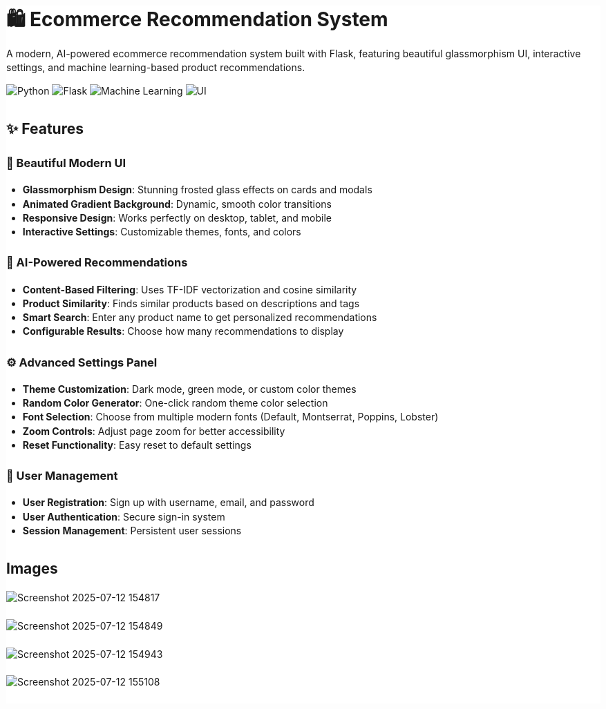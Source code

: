 # 🛍️ Ecommerce Recommendation System

A modern, AI-powered ecommerce recommendation system built with Flask, featuring beautiful glassmorphism UI, interactive settings, and machine learning-based product recommendations.

![Python](https://img.shields.io/badge/Python-3.8+-blue.svg)
![Flask](https://img.shields.io/badge/Flask-2.0+-green.svg)
![Machine Learning](https://img.shields.io/badge/ML-Scikit--learn-orange.svg)
![UI](https://img.shields.io/badge/UI-Glassmorphism-purple.svg)

## ✨ Features

### 🎨 Beautiful Modern UI
- **Glassmorphism Design**: Stunning frosted glass effects on cards and modals
- **Animated Gradient Background**: Dynamic, smooth color transitions
- **Responsive Design**: Works perfectly on desktop, tablet, and mobile
- **Interactive Settings**: Customizable themes, fonts, and colors

### 🧠 AI-Powered Recommendations
- **Content-Based Filtering**: Uses TF-IDF vectorization and cosine similarity
- **Product Similarity**: Finds similar products based on descriptions and tags
- **Smart Search**: Enter any product name to get personalized recommendations
- **Configurable Results**: Choose how many recommendations to display

### ⚙️ Advanced Settings Panel
- **Theme Customization**: Dark mode, green mode, or custom color themes
- **Random Color Generator**: One-click random theme color selection
- **Font Selection**: Choose from multiple modern fonts (Default, Montserrat, Poppins, Lobster)
- **Zoom Controls**: Adjust page zoom for better accessibility
- **Reset Functionality**: Easy reset to default settings

### 🔐 User Management
- **User Registration**: Sign up with username, email, and password
- **User Authentication**: Secure sign-in system
- **Session Management**: Persistent user sessions

## Images
<img width="1893" height="921" alt="Screenshot 2025-07-12 154817" src="https://github.com/user-attachments/assets/3a69e2e4-f67c-41a4-b85f-0b0db44b83ce" />
<br><br>
<img width="1903" height="914" alt="Screenshot 2025-07-12 154849" src="https://github.com/user-attachments/assets/86834a6f-319a-4b7a-8c9b-b09f995ca8ee" />
<br><br>
<img width="615" height="659" alt="Screenshot 2025-07-12 154943" src="https://github.com/user-attachments/assets/86cb92e6-7cb0-4ce3-9280-441c9be9129f" />
<br><br>
<img width="1879" height="904" alt="Screenshot 2025-07-12 155108" src="https://github.com/user-attachments/assets/6d2b8cc0-6663-4815-9bf8-3182b9e16d53" />
<br><br>
